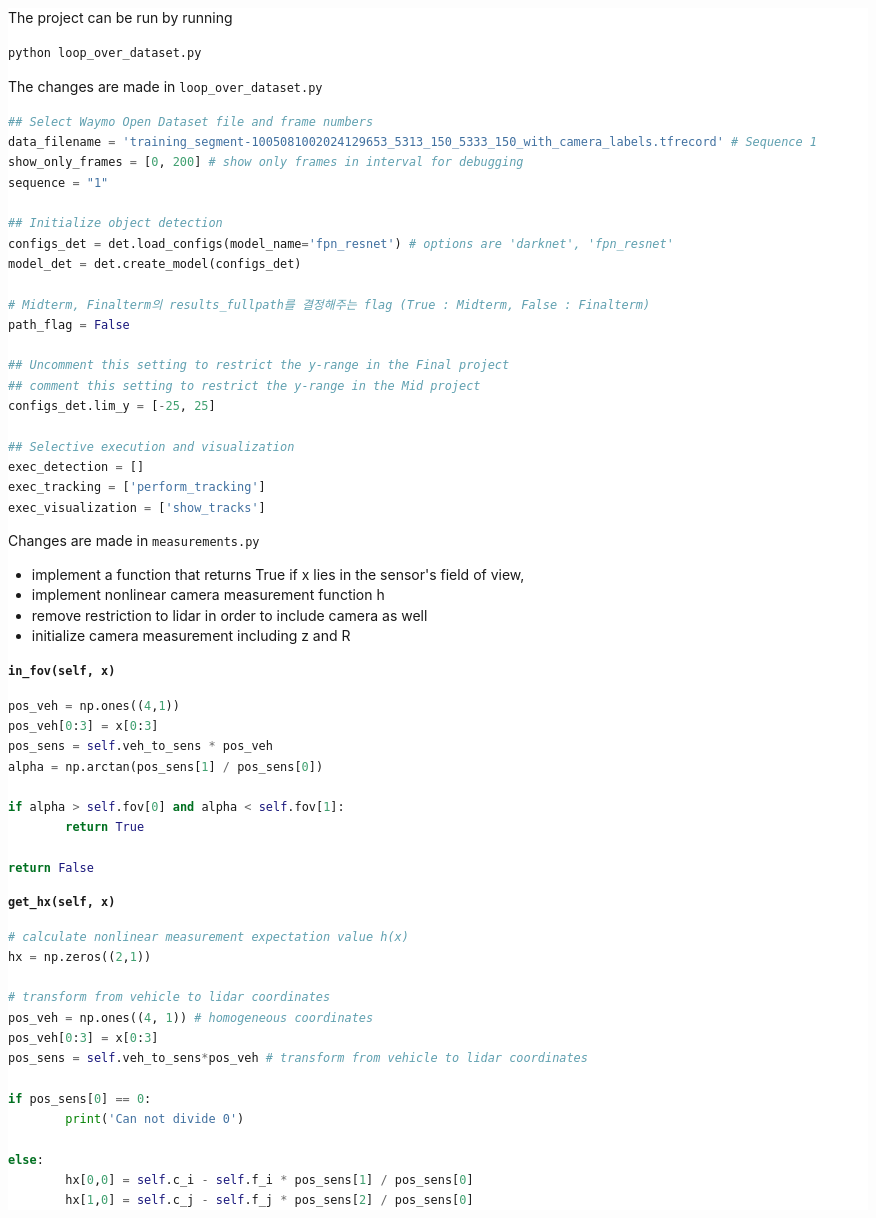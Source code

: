 The project can be run by running
```
python loop_over_dataset.py
```

The changes are made in `loop_over_dataset.py`
```python
## Select Waymo Open Dataset file and frame numbers
data_filename = 'training_segment-1005081002024129653_5313_150_5333_150_with_camera_labels.tfrecord' # Sequence 1
show_only_frames = [0, 200] # show only frames in interval for debugging
sequence = "1"

## Initialize object detection
configs_det = det.load_configs(model_name='fpn_resnet') # options are 'darknet', 'fpn_resnet'
model_det = det.create_model(configs_det)

# Midterm, Finalterm의 results_fullpath를 결정해주는 flag (True : Midterm, False : Finalterm)
path_flag = False

## Uncomment this setting to restrict the y-range in the Final project
## comment this setting to restrict the y-range in the Mid project
configs_det.lim_y = [-25, 25] 

## Selective execution and visualization
exec_detection = []
exec_tracking = ['perform_tracking']
exec_visualization = ['show_tracks']
```

Changes are made in `measurements.py`

* implement a function that returns True if x lies in the sensor's field of view, 
* implement nonlinear camera measurement function h
* remove restriction to lidar in order to include camera as well
* initialize camera measurement including z and R

**`in_fov(self, x)`**
```python
pos_veh = np.ones((4,1))
pos_veh[0:3] = x[0:3]
pos_sens = self.veh_to_sens * pos_veh
alpha = np.arctan(pos_sens[1] / pos_sens[0])
        
if alpha > self.fov[0] and alpha < self.fov[1]:
        return True
            
return False
```

**`get_hx(self, x)`**
```python
# calculate nonlinear measurement expectation value h(x)   
hx = np.zeros((2,1))

# transform from vehicle to lidar coordinates
pos_veh = np.ones((4, 1)) # homogeneous coordinates
pos_veh[0:3] = x[0:3] 
pos_sens = self.veh_to_sens*pos_veh # transform from vehicle to lidar coordinates

if pos_sens[0] == 0:
        print('Can not divide 0')
            
else:
        hx[0,0] = self.c_i - self.f_i * pos_sens[1] / pos_sens[0]
        hx[1,0] = self.c_j - self.f_j * pos_sens[2] / pos_sens[0]

```